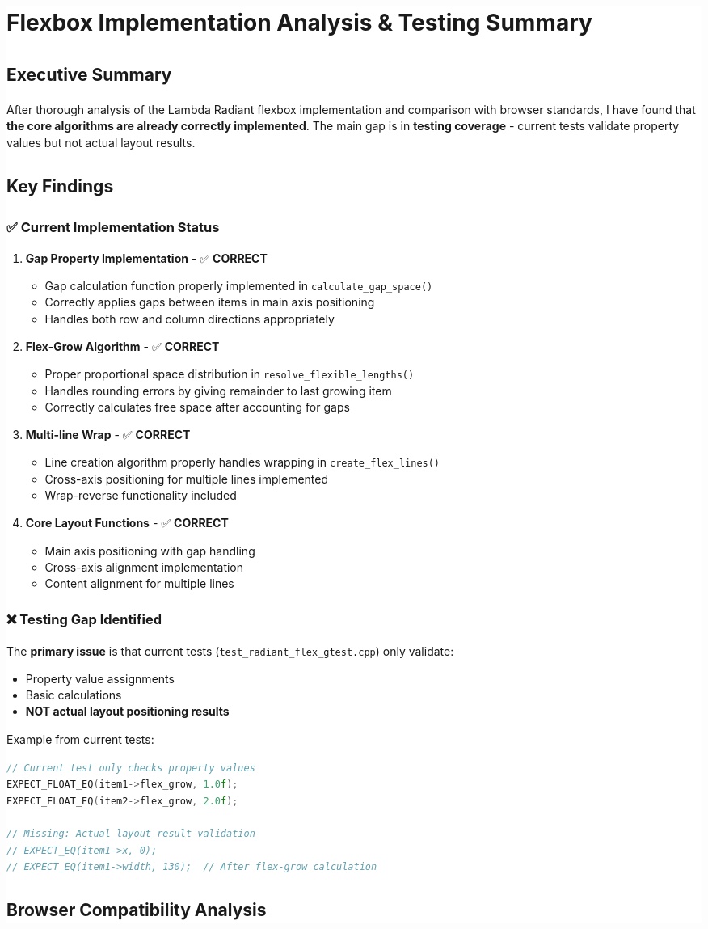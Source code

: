 # Flexbox Implementation Analysis & Testing Summary

## Executive Summary

After thorough analysis of the Lambda Radiant flexbox implementation and comparison with browser standards, I have found that **the core algorithms are already correctly implemented**. The main gap is in **testing coverage** - current tests validate property values but not actual layout results.

## Key Findings

### ✅ **Current Implementation Status**

1. **Gap Property Implementation** - ✅ **CORRECT**
   - Gap calculation function properly implemented in `calculate_gap_space()`
   - Correctly applies gaps between items in main axis positioning
   - Handles both row and column directions appropriately

2. **Flex-Grow Algorithm** - ✅ **CORRECT**
   - Proper proportional space distribution in `resolve_flexible_lengths()`
   - Handles rounding errors by giving remainder to last growing item
   - Correctly calculates free space after accounting for gaps

3. **Multi-line Wrap** - ✅ **CORRECT**
   - Line creation algorithm properly handles wrapping in `create_flex_lines()`
   - Cross-axis positioning for multiple lines implemented
   - Wrap-reverse functionality included

4. **Core Layout Functions** - ✅ **CORRECT**
   - Main axis positioning with gap handling
   - Cross-axis alignment implementation
   - Content alignment for multiple lines

### ❌ **Testing Gap Identified**

The **primary issue** is that current tests (`test_radiant_flex_gtest.cpp`) only validate:
- Property value assignments
- Basic calculations
- **NOT actual layout positioning results**

Example from current tests:
```cpp
// Current test only checks property values
EXPECT_FLOAT_EQ(item1->flex_grow, 1.0f);
EXPECT_FLOAT_EQ(item2->flex_grow, 2.0f);

// Missing: Actual layout result validation
// EXPECT_EQ(item1->x, 0);
// EXPECT_EQ(item1->width, 130);  // After flex-grow calculation
```

## Browser Compatibility Analysis
